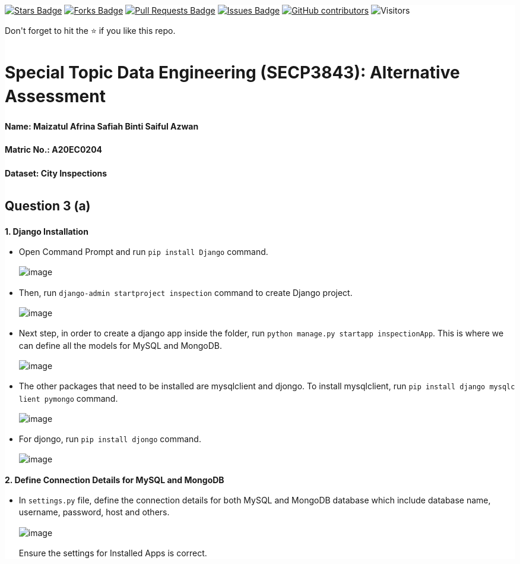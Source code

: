 <a href="https://github.com/drshahizan/SECP3843/stargazers"><img src="https://img.shields.io/github/stars/drshahizan/SECP3843" alt="Stars Badge"/></a>
<a href="https://github.com/drshahizan/SECP3843/network/members"><img src="https://img.shields.io/github/forks/drshahizan/SECP3843" alt="Forks Badge"/></a>
<a href="https://github.com/drshahizan/SECP3843/pulls"><img src="https://img.shields.io/github/issues-pr/drshahizan/SECP3843" alt="Pull Requests Badge"/></a>
<a href="https://github.com/drshahizan/SECP3843/issues"><img src="https://img.shields.io/github/issues/drshahizan/SECP3843" alt="Issues Badge"/></a>
<a href="https://github.com/drshahizan/SECP3843/graphs/contributors"><img alt="GitHub contributors" src="https://img.shields.io/github/contributors/drshahizan/SECP3843?color=2b9348"></a>
![Visitors](https://api.visitorbadge.io/api/visitors?path=https%3A%2F%2Fgithub.com%2Fdrshahizan%2FSECP3843&labelColor=%23d9e3f0&countColor=%23697689&style=flat)

Don't forget to hit the :star: if you like this repo.

# Special Topic Data Engineering (SECP3843): Alternative Assessment

#### Name: Maizatul Afrina Safiah Binti Saiful Azwan
#### Matric No.: A20EC0204
#### Dataset: City Inspections

## Question 3 (a)

**1. Django Installation**
   - Open Command Prompt and run `pip install Django` command.
     
     <img width="761" alt="image" src="https://github.com/drshahizan/SECP3843/assets/120564694/de153eb9-991a-4ff8-90c5-274078679718">

   - Then, run `django-admin startproject inspection` command to create Django project.
     
     <img width="436" alt="image" src="https://github.com/drshahizan/SECP3843/assets/120564694/0fd1bd51-bc43-45ff-9b77-310da84583e6">

   - Next step, in order to create a django app inside the folder, run `python manage.py startapp inspectionApp`. This is where we can define all the models for MySQL and MongoDB.

     <img width="465" alt="image" src="https://github.com/drshahizan/SECP3843/assets/120564694/3aa6d421-d49d-4332-813d-bb60aff4f53e">

   - The other packages that need to be installed are mysqlclient and djongo. To install mysqlclient, run `pip install django mysqlclient pymongo` command.
     
     <img width="415" alt="image" src="https://github.com/drshahizan/SECP3843/assets/120564694/aaddfea3-909f-4de1-b7a3-ca1570a8bf53">

   - For djongo, run `pip install djongo` command.

     <img width="415" alt="image" src="https://github.com/drshahizan/SECP3843/assets/120564694/ca408d19-7517-4282-b26b-86746daaff01">

**2. Define Connection Details for MySQL and MongoDB**
   -  In `settings.py` file, define the connection details for both MySQL and MongoDB database which include database name, username, password, host and others.
     
      <img width="499" alt="image" src="https://github.com/drshahizan/SECP3843/assets/120564694/de4a6b80-cecb-4912-8f8c-0b3aece9f262">
      
      Ensure the settings for Installed Apps is correct.
